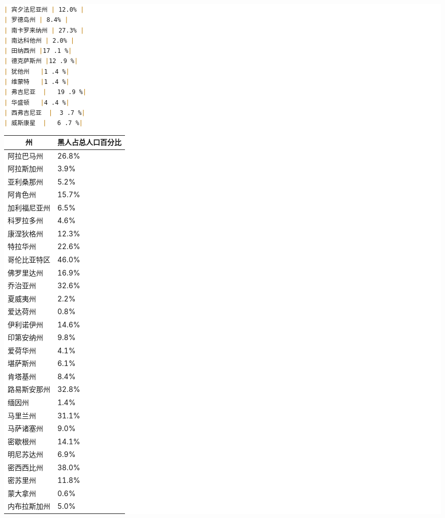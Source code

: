 ```markdown
| 宾夕法尼亚州 | 12.0% |
| 罗德岛州 | 8.4% |
| 南卡罗来纳州 | 27.3% |
| 南达科他州 | 2.0% |
| 田纳西州 |17 .1 %|
| 德克萨斯州 |12 .9 %|
| 犹他州  	|1 .4 %|
| 维蒙特  	|1 .4 %|
| 弗吉尼亚  |	19 .9 %|
| 华盛顿  	|4 .4 %|
| 西弗吉尼亚  |	3 .7 %|
| 威斯康星  |	6 .7 %|
```

| 州           | 黑人占总人口百分比 |
| ------------ | ------------------ |
| 阿拉巴马州   | 26.8%              |
| 阿拉斯加州   | 3.9%               |
| 亚利桑那州   | 5.2%               |
| 阿肯色州     | 15.7%              |
| 加利福尼亚州 | 6.5%               |
| 科罗拉多州   | 4.6%               |
| 康涅狄格州   | 12.3%              |
| 特拉华州     | 22.6%              |
| 哥伦比亚特区 | 46.0%              |
| 佛罗里达州   | 16.9%              |
| 乔治亚州     | 32.6%              |
| 夏威夷州     | 2.2%               |
| 爱达荷州     | 0.8%               |
| 伊利诺伊州   | 14.6%              |
| 印第安纳州   | 9.8%               |
| 爱荷华州     | 4.1%               |
| 堪萨斯州     | 6.1%               |
| 肯塔基州     | 8.4%               |
| 路易斯安那州 | 32.8%              |
| 缅因州       | 1.4%               |
| 马里兰州     | 31.1%              |
| 马萨诸塞州   | 9.0%               |
| 密歇根州     | 14.1%              |
| 明尼苏达州   | 6.9%               |
| 密西西比州   | 38.0%              |
| 密苏里州     | 11.8%              |
| 蒙大拿州     | 0.6%               |
| 内布拉斯加州 | 5.0%               |